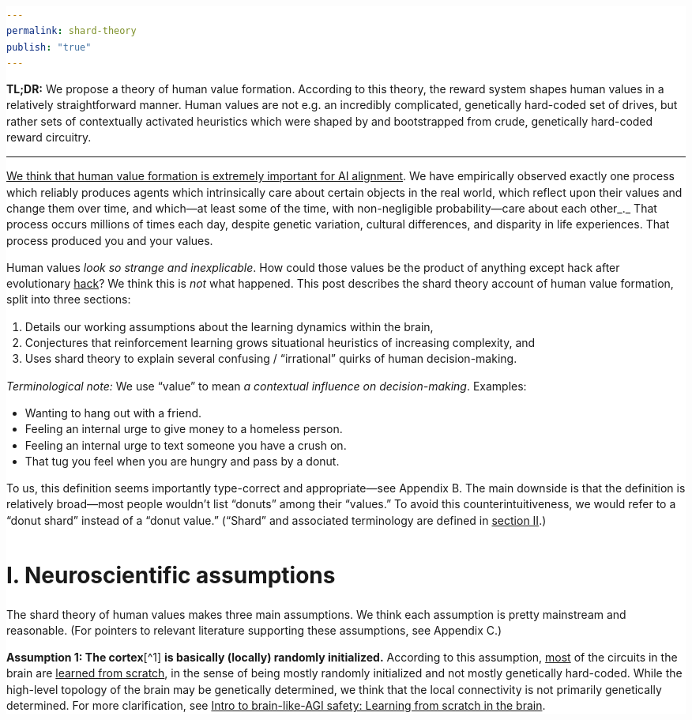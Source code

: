 ```yaml
---
permalink: shard-theory
publish: "true"
---
```

**TL;DR:** We propose a theory of human value formation. According to this theory, the reward system shapes human values in a relatively straightforward manner. Human values are not e.g. an incredibly complicated, genetically hard-coded set of drives, but rather sets of contextually activated heuristics which were shaped by and bootstrapped from crude, genetically hard-coded reward circuitry. 

---

[We think that human value formation is extremely important for AI alignment](https://www.lesswrong.com/posts/CjFZeDD6iCnNubDoS/humans-provide-an-untapped-wealth-of-evidence-about). We have empirically observed exactly one process which reliably produces agents which intrinsically care about certain objects in the real world, which reflect upon their values and change them over time, and which—at least some of the time, with non-negligible probability—care about each other_._ That process occurs millions of times each day, despite genetic variation, cultural differences, and disparity in life experiences. That process produced you and your values. 

Human values _look so strange and inexplicable_. How could those values be the product of anything except hack after evolutionary [hack](https://www.readthesequences.com/My-Naturalistic-Awakening)? We think this is _not_ what happened. This post describes the shard theory account of human value formation, split into three sections:

1. Details our working assumptions about the learning dynamics within the brain,
2. Conjectures that reinforcement learning grows situational heuristics of increasing complexity, and
3. Uses shard theory to explain several confusing / “irrational” quirks of human decision-making.

_Terminological note:_ We use “value” to mean _a contextual influence on decision-making_. Examples:

- Wanting to hang out with a friend.
- Feeling an internal urge to give money to a homeless person.
- Feeling an internal urge to text someone you have a crush on.
- That tug you feel when you are hungry and pass by a donut. 

To us, this definition seems importantly type-correct and appropriate—see Appendix B. The main downside is that the definition is relatively broad—most people wouldn’t list “donuts” among their “values.” To avoid this counterintuitiveness, we would refer to a “donut shard” instead of a “donut value.” (“Shard” and associated terminology are defined in [section II](#shaping).)

# <a id="1-assumptions"></a>I. Neuroscientific assumptions

The shard theory of human values makes three main assumptions. We think each assumption is pretty mainstream and reasonable. (For pointers to relevant literature supporting these assumptions, see Appendix C.)

**Assumption 1: The cortex**[^1] **is basically (locally) randomly initialized.** According to this assumption, [most](https://www.alignmentforum.org/posts/wBHSYwqssBGCnwvHg/intro-to-brain-like-agi-safety-2-learning-from-scratch-in#2_4_My_hypothesis__the_telencephalon_and_cerebellum_learn_from_scratch__the_hypothalamus_and_brainstem_don_t) of the circuits in the brain are [learned from scratch](https://www.alignmentforum.org/posts/wBHSYwqssBGCnwvHg/intro-to-brain-like-agi-safety-2-learning-from-scratch-in), in the sense of being mostly randomly initialized and not mostly genetically hard-coded. While the high-level topology of the brain may be genetically determined, we think that the local connectivity is not primarily genetically determined. For more clarification, see [Intro to brain-like-AGI safety: Learning from scratch in the brain](https://www.alignmentforum.org/posts/wBHSYwqssBGCnwvHg/intro-to-brain-like-agi-safety-2-learning-from-scratch-in). 
